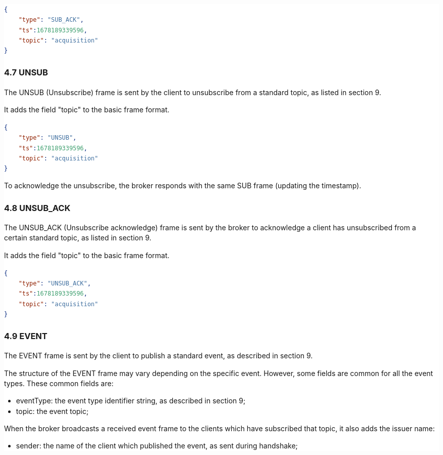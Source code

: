 
```json
{
	"type": "SUB_ACK",
	"ts":1678189339596,
	"topic": "acquisition"
}
```

### 4.7 UNSUB

The UNSUB (Unsubscribe) frame is sent by the client to unsubscribe from a standard topic, as listed in section 9.

It adds the field "topic" to the basic frame format.


```json
{
	"type": "UNSUB",
	"ts":1678189339596,
	"topic": "acquisition"
}
```

To acknowledge the unsubscribe, the broker responds with the same SUB frame (updating the timestamp).

### 4.8 UNSUB_ACK

The UNSUB_ACK (Unsubscribe acknowledge) frame is sent by the broker to acknowledge a client has unsubscribed from a certain standard topic, as listed in section 9.

It adds the field "topic" to the basic frame format.


```json
{
	"type": "UNSUB_ACK",
	"ts":1678189339596,
	"topic": "acquisition"
}
```


### 4.9 EVENT

The EVENT frame is sent by the client to publish a standard event, as described in section 9.

The structure of the EVENT frame may vary depending on the specific event. However, some fields are common for all the event types. These common fields are:

* eventType: the event type identifier string, as described in section 9;
* topic: the event topic;

When the broker broadcasts a received event frame to the clients which have subscribed that topic, it also adds the issuer name:

* sender: the name of the client which published the event, as sent during handshake;
